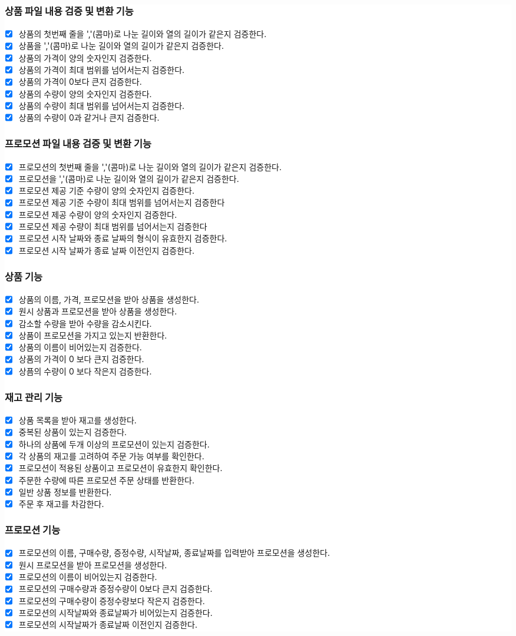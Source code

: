 ### 상품 파일 내용 검증 및 변환 기능

- [x] 상품의 첫번째 줄을 ','(콤마)로 나눈 길이와 열의 길이가 같은지 검증한다.
- [x] 상품을 ','(콤마)로 나눈 길이와 열의 길이가 같은지 검증한다.
- [x] 상품의 가격이 양의 숫자인지 검증한다.
- [x] 상품의 가격이 최대 범위를 넘어서는지 검증한다.
- [x] 상품의 가격이 0보다 큰지 검증한다.
- [x] 상품의 수량이 양의 숫자인지 검증한다.
- [x] 상품의 수량이 최대 범위를 넘어서는지 검증한다.
- [x] 상품의 수량이 0과 같거나 큰지 검증한다.

### 프로모션 파일 내용 검증 및 변환 기능

- [x] 프로모션의 첫번째 줄을 ','(콤마)로 나눈 길이와 열의 길이가 같은지 검증한다.
- [x] 프로모션을 ','(콤마)로 나눈 길이와 열의 길이가 같은지 검증한다.
- [x] 프로모션 제공 기준 수량이 양의 숫자인지 검증한다.
- [x] 프로모션 제공 기준 수량이 최대 범위를 넘어서는지 검증한다
- [x] 프로모션 제공 수량이 양의 숫자인지 검증한다.
- [x] 프로모션 제공 수량이 최대 범위를 넘어서는지 검증한다
- [x] 프로모션 시작 날짜와 종료 날짜의 형식이 유효한지 검증한다.
- [x] 프로모션 시작 날짜가 종료 날짜 이전인지 검증한다.

### 상품 기능

- [x] 상품의 이름, 가격, 프로모션을 받아 상품을 생성한다.
- [x] 원시 상품과 프로모션을 받아 상품을 생성한다.
- [x] 감소할 수량을 받아 수량을 감소시킨다.
- [x] 상품이 프로모션을 가지고 있는지 반환한다.
- [x] 상품의 이름이 비어있는지 검증한다.
- [x] 상품의 가격이 0 보다 큰지 검증한다.
- [x] 상픔의 수량이 0 보다 작은지 검증한다.

### 재고 관리 기능

- [x] 상품 목록을 받아 재고를 생성한다.
- [x] 중복된 상품이 있는지 검증한다.
- [x] 하나의 상품에 두개 이상의 프로모션이 있는지 검증한다.
- [x] 각 상품의 재고를 고려하여 주문 가능 여부를 확인한다.
- [x] 프로모션이 적용된 상품이고 프로모션이 유효한지 확인한다.
- [x] 주문한 수량에 따른 프로모션 주문 상태를 반환한다.
- [x] 일반 상품 정보를 반환한다.
- [x] 주문 후 재고를 차감한다.

### 프로모션 기능

- [x] 프로모션의 이름, 구매수량, 증정수량, 시작날짜, 종료날짜를 입력받아 프로모션을 생성한다.
- [x] 원시 프로모션을 받아 프로모션을 생성한다.
- [x] 프로모션의 이름이 비어있는지 검증한다.
- [x] 프로모션의 구매수량과 증정수량이 0보다 큰지 검증한다.
- [x] 프로모션의 구매수량이 증정수량보다 작은지 검증한다.
- [x] 프로모션의 시작날짜와 종료날짜가 비어있는지 검증한다.
- [x] 프로모션의 시작날짜가 종료날짜 이전인지 검증한다.
